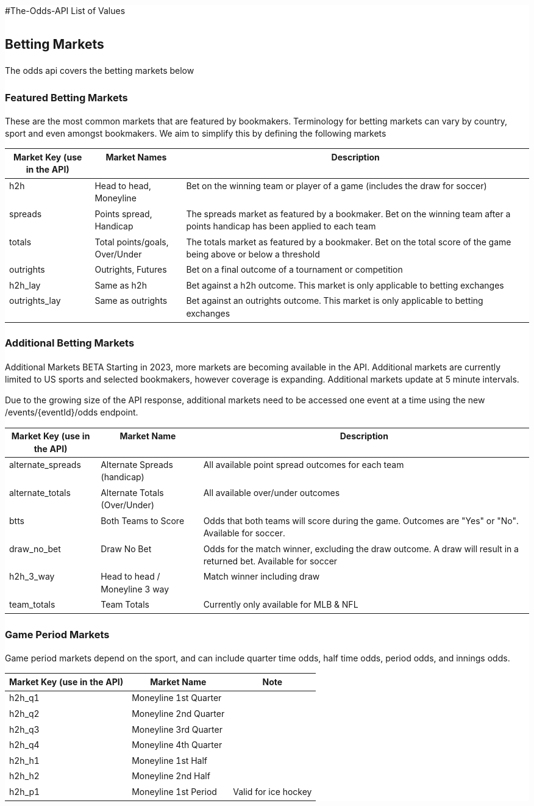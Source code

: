 #The-Odds-API List of Values

## Betting Markets
The odds api covers the betting markets below

### Featured Betting Markets
These are the most common markets that are featured by bookmakers. Terminology for betting markets can vary by country, sport and even amongst bookmakers. We aim to simplify this by defining the following markets

| Market Key (use in the API) | Market Names                   | Description |
|-----------------------------|--------------------------------|-------------|
| h2h                         | Head to head, Moneyline        | Bet on the winning team or player of a game (includes the draw for soccer) |
| spreads                     | Points spread, Handicap        | The spreads market as featured by a bookmaker. Bet on the winning team after a points handicap has been applied to each team |
| totals                      | Total points/goals, Over/Under | The totals market as featured by a bookmaker. Bet on the total score of the game being above or below a threshold |
| outrights                   | Outrights, Futures             | Bet on a final outcome of a tournament or competition |
| h2h_lay                     | Same as h2h                    | Bet against a h2h outcome. This market is only applicable to betting exchanges |
| outrights_lay               | Same as outrights              | Bet against an outrights outcome. This market is only applicable to betting exchanges |


### Additional Betting Markets
Additional Markets BETA
Starting in 2023, more markets are becoming available in the API. Additional markets are currently limited to US sports and selected bookmakers, however coverage is expanding. Additional markets update at 5 minute intervals.

Due to the growing size of the API response, additional markets need to be accessed one event at a time using the new /events/{eventId}/odds endpoint.

| Market Key (use in the API) | Market Name                      | Description |
|-----------------------------|----------------------------------|-------------|
| alternate_spreads           | Alternate Spreads (handicap)     | All available point spread outcomes for each team |
| alternate_totals            | Alternate Totals (Over/Under)    | All available over/under outcomes |
| btts                        | Both Teams to Score              | Odds that both teams will score during the game. Outcomes are "Yes" or "No". Available for soccer. |
| draw_no_bet                 | Draw No Bet                      | Odds for the match winner, excluding the draw outcome. A draw will result in a returned bet. Available for soccer |
| h2h_3_way                   | Head to head / Moneyline 3 way   | Match winner including draw |
| team_totals                 | Team Totals                      | Currently only available for MLB & NFL |


### Game Period Markets
Game period markets depend on the sport, and can include quarter time odds, half time odds, period odds, and innings odds.

| Market Key (use in the API)           | Market Name                          | Note                 |
|---------------------------------------|--------------------------------------|----------------------|
| h2h_q1                                | Moneyline 1st Quarter                |                      |
| h2h_q2                                | Moneyline 2nd Quarter                |                      |
| h2h_q3                                | Moneyline 3rd Quarter                |                      |
| h2h_q4                                | Moneyline 4th Quarter                |                      |
| h2h_h1                                | Moneyline 1st Half                   |                      |
| h2h_h2                                | Moneyline 2nd Half                   |                      |
| h2h_p1                                | Moneyline 1st Period                 | Valid for ice hockey |